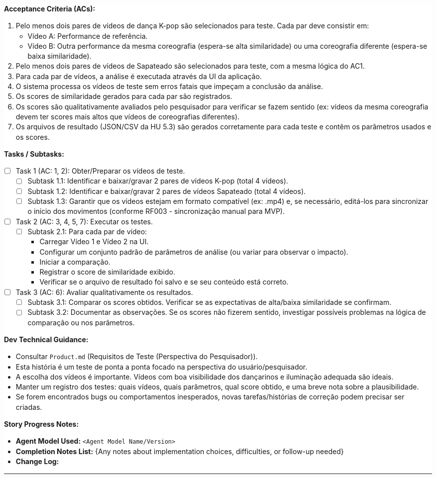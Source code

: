 **Acceptance Criteria (ACs):**

1.  Pelo menos dois pares de vídeos de dança K-pop são selecionados para teste. Cada par deve consistir em:
    - Vídeo A: Performance de referência.
    - Vídeo B: Outra performance da mesma coreografia (espera-se alta similaridade) ou uma coreografia diferente (espera-se baixa similaridade).
2.  Pelo menos dois pares de vídeos de Sapateado são selecionados para teste, com a mesma lógica do AC1.
3.  Para cada par de vídeos, a análise é executada através da UI da aplicação.
4.  O sistema processa os vídeos de teste sem erros fatais que impeçam a conclusão da análise.
5.  Os scores de similaridade gerados para cada par são registrados.
6.  Os scores são qualitativamente avaliados pelo pesquisador para verificar se fazem sentido (ex: vídeos da mesma coreografia devem ter scores mais altos que vídeos de coreografias diferentes).
7.  Os arquivos de resultado (JSON/CSV da HU 5.3) são gerados corretamente para cada teste e contêm os parâmetros usados e os scores.

**Tasks / Subtasks:**

- [ ] Task 1 (AC: 1, 2): Obter/Preparar os vídeos de teste.
  - [ ] Subtask 1.1: Identificar e baixar/gravar 2 pares de vídeos K-pop (total 4 vídeos).
  - [ ] Subtask 1.2: Identificar e baixar/gravar 2 pares de vídeos Sapateado (total 4 vídeos).
  - [ ] Subtask 1.3: Garantir que os vídeos estejam em formato compatível (ex: .mp4) e, se necessário, editá-los para sincronizar o início dos movimentos (conforme RF003 - sincronização manual para MVP).
- [ ] Task 2 (AC: 3, 4, 5, 7): Executar os testes.
  - [ ] Subtask 2.1: Para cada par de vídeo:
    - Carregar Vídeo 1 e Vídeo 2 na UI.
    - Configurar um conjunto padrão de parâmetros de análise (ou variar para observar o impacto).
    - Iniciar a comparação.
    - Registrar o score de similaridade exibido.
    - Verificar se o arquivo de resultado foi salvo e se seu conteúdo está correto.
- [ ] Task 3 (AC: 6): Avaliar qualitativamente os resultados.
  - [ ] Subtask 3.1: Comparar os scores obtidos. Verificar se as expectativas de alta/baixa similaridade se confirmam.
  - [ ] Subtask 3.2: Documentar as observações. Se os scores não fizerem sentido, investigar possíveis problemas na lógica de comparação ou nos parâmetros.

**Dev Technical Guidance:**

- Consultar `Product.md` (Requisitos de Teste (Perspectiva do Pesquisador)).
- Esta história é um teste de ponta a ponta focado na perspectiva do usuário/pesquisador.
- A escolha dos vídeos é importante. Vídeos com boa visibilidade dos dançarinos e iluminação adequada são ideais.
- Manter um registro dos testes: quais vídeos, quais parâmetros, qual score obtido, e uma breve nota sobre a plausibilidade.
- Se forem encontrados bugs ou comportamentos inesperados, novas tarefas/histórias de correção podem precisar ser criadas.

**Story Progress Notes:**

- **Agent Model Used:** `<Agent Model Name/Version>`
- **Completion Notes List:** {Any notes about implementation choices, difficulties, or follow-up needed}
- **Change Log:**

---
